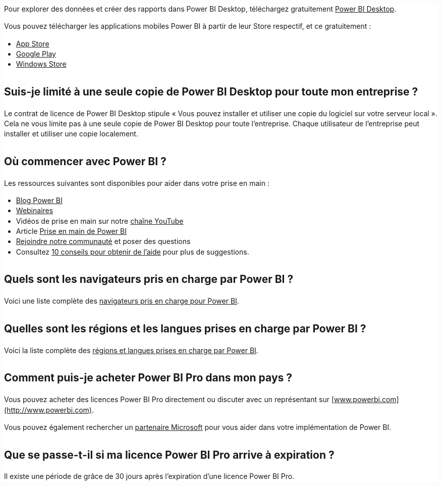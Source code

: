 Pour explorer des données et créer des rapports dans Power BI Desktop, téléchargez gratuitement [Power BI Desktop](http://powerbi.microsoft.com/designer).

Vous pouvez télécharger les applications mobiles Power BI à partir de leur Store respectif, et ce gratuitement :

* [App Store](http://go.microsoft.com/fwlink/?LinkId=526218)
* [Google Play](http://go.microsoft.com/fwlink/?LinkID=544867&clcid=0x409)
* [Windows Store](http://go.microsoft.com/fwlink/?LinkId=526478)

## <a name="am-i-limited-to-one-copy-of-power-bi-desktop-for-my-entire-company"></a>Suis-je limité à une seule copie de Power BI Desktop pour toute mon entreprise ?
Le contrat de licence de Power BI Desktop stipule « Vous pouvez installer et utiliser une copie du logiciel sur votre serveur local ». Cela ne vous limite pas à une seule copie de Power BI Desktop pour toute l’entreprise. Chaque utilisateur de l’entreprise peut installer et utiliser une copie localement.

## <a name="where-do-i-get-started-with-power-bi"></a>Où commencer avec Power BI ?
Les ressources suivantes sont disponibles pour aider dans votre prise en main :

* [Blog Power BI](http://blogs.msdn.com/b/powerbi/)
* [Webinaires](webinars.md)
* Vidéos de prise en main sur notre [chaîne YouTube](https://www.youtube.com/user/mspowerbi)
* Article [Prise en main de Power BI](service-get-started.md)
* [Rejoindre notre communauté](https://community.powerbi.com/) et poser des questions
* Consultez [10 conseils pour obtenir de l’aide](service-tips-for-finding-help.md) pour plus de suggestions.

## <a name="what-browsers-does-power-bi-support"></a>Quels sont les navigateurs pris en charge par Power BI ?
Voici une liste complète des [navigateurs pris en charge pour Power BI](service-browser-support.md).

## <a name="what-regions-and-languages-does-power-bi-support"></a>Quelles sont les régions et les langues prises en charge par Power BI ?
Voici la liste complète des [régions et langues prises en charge par Power BI](supported-languages-countries-regions.md).

## <a name="how-can-i-buy-power-bi-pro-in-my-country"></a>Comment puis-je acheter Power BI Pro dans mon pays ?
Vous pouvez acheter des licences Power BI Pro directement ou discuter avec un représentant sur [www.powerbi.com](http://www.powerbi.com).

Vous pouvez également rechercher un [partenaire Microsoft](https://partner.microsoft.com/) pour vous aider dans votre implémentation de Power BI.

## <a name="what-happens-if-my-power-bi-pro-license-expires"></a>Que se passe-t-il si ma licence Power BI Pro arrive à expiration ?
Il existe une période de grâce de 30 jours après l’expiration d’une licence Power BI Pro.
